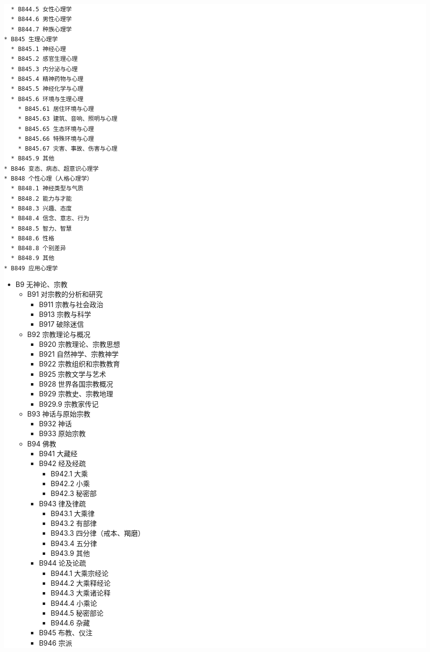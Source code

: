       * B844.5 女性心理学
      * B844.6 男性心理学
      * B844.7 种族心理学
    * B845 生理心理学
      * B845.1 神经心理
      * B845.2 感官生理心理
      * B845.3 内分泌与心理
      * B845.4 精神药物与心理
      * B845.5 神经化学与心理
      * B845.6 环境与生理心理
        * B845.61 居住环境与心理
        * B845.63 建筑、音响、照明与心理
        * B845.65 生态环境与心理
        * B845.66 特殊环境与心理
        * B845.67 灾害、事故、伤害与心理
      * B845.9 其他
    * B846 变态、病态、超意识心理学
    * B848 个性心理（人格心理学）
      * B848.1 神经类型与气质
      * B848.2 能力与才能
      * B848.3 兴趣、态度
      * B848.4 信念、意志、行为
      * B848.5 智力、智慧
      * B848.6 性格
      * B848.8 个别差异
      * B848.9 其他
    * B849 应用心理学
* B9 无神论、宗教
  * B91 对宗教的分析和研究
    * B911 宗教与社会政治
    * B913 宗教与科学
    * B917 破除迷信
  * B92 宗教理论与概况
    * B920 宗教理论、宗教思想
    * B921 自然神学、宗教神学
    * B922 宗教组织和宗教教育
    * B925 宗教文学与艺术
    * B928 世界各国宗教概况
    * B929 宗教史、宗教地理
    * B929.9 宗教家传记
  * B93 神话与原始宗教
    * B932 神话
    * B933 原始宗教
  * B94 佛教
    * B941 大藏经
    * B942 经及经疏
      * B942.1 大乘
      * B942.2 小乘
      * B942.3 秘密部
    * B943 律及律疏
      * B943.1 大乘律
      * B943.2 有部律
      * B943.3 四分律（戒本、羯磨）
      * B943.4 五分律
      * B943.9 其他
    * B944 论及论疏
      * B944.1 大乘宗经论
      * B944.2 大乘释经论
      * B944.3 大乘诸论释
      * B944.4 小乘论
      * B944.5 秘密部论
      * B944.6 杂藏
    * B945 布教、仪注
    * B946 宗派